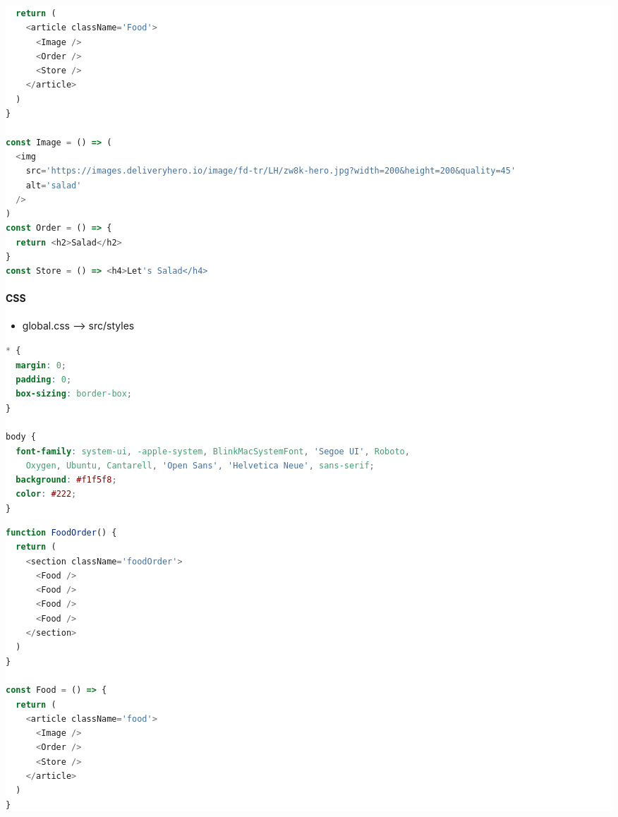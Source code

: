 ```js
  return (
    <article className='Food'>
      <Image />
      <Order />
      <Store />
    </article>
  )
}

const Image = () => (
  <img
    src='https://images.deliveryhero.io/image/fd-tr/LH/zw8k-hero.jpg?width=200&height=200&quality=45'
    alt='salad'
  />
)
const Order = () => {
  return <h2>Salad</h2>
}
const Store = () => <h4>Let's Salad</h4>
```

#### CSS

- global.css --> src/styles

```css
* {
  margin: 0;
  padding: 0;
  box-sizing: border-box;
}

body {
  font-family: system-ui, -apple-system, BlinkMacSystemFont, 'Segoe UI', Roboto,
    Oxygen, Ubuntu, Cantarell, 'Open Sans', 'Helvetica Neue', sans-serif;
  background: #f1f5f8;
  color: #222;
}
```

```js
function FoodOrder() {
  return (
    <section className='foodOrder'>
      <Food />
      <Food />
      <Food />
      <Food />
    </section>
  )
}

const Food = () => {
  return (
    <article className='food'>
      <Image />
      <Order />
      <Store />
    </article>
  )
}
```
